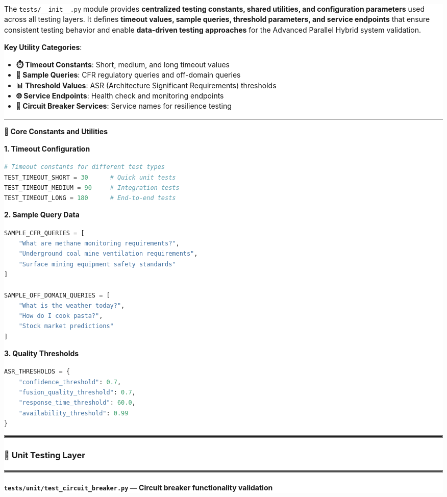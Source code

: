 The `tests/__init__.py` module provides **centralized testing constants, shared utilities, and configuration parameters** used across all testing layers. It defines **timeout values, sample queries, threshold parameters, and service endpoints** that ensure consistent testing behavior and enable **data-driven testing approaches** for the Advanced Parallel Hybrid system validation.

**Key Utility Categories**:
- **⏱️ Timeout Constants**: Short, medium, and long timeout values
- **📝 Sample Queries**: CFR regulatory queries and off-domain queries  
- **📊 Threshold Values**: ASR (Architecture Significant Requirements) thresholds
- **🌐 Service Endpoints**: Health check and monitoring endpoints
- **🔧 Circuit Breaker Services**: Service names for resilience testing

---

**🔧 Core Constants and Utilities**

**1. Timeout Configuration**
```python
# Timeout constants for different test types
TEST_TIMEOUT_SHORT = 30      # Quick unit tests
TEST_TIMEOUT_MEDIUM = 90     # Integration tests  
TEST_TIMEOUT_LONG = 180      # End-to-end tests
```

**2. Sample Query Data**
```python
SAMPLE_CFR_QUERIES = [
    "What are methane monitoring requirements?",
    "Underground coal mine ventilation requirements",
    "Surface mining equipment safety standards"
]

SAMPLE_OFF_DOMAIN_QUERIES = [
    "What is the weather today?",
    "How do I cook pasta?",
    "Stock market predictions"
]
```

**3. Quality Thresholds**  
```python
ASR_THRESHOLDS = {
    "confidence_threshold": 0.7,
    "fusion_quality_threshold": 0.7,
    "response_time_threshold": 60.0,
    "availability_threshold": 0.99
}
```

<hr style="border:2px solid gray">

### 🔬 **Unit Testing Layer**

<hr style="border:2px solid gray">

#### `tests/unit/test_circuit_breaker.py` — Circuit breaker functionality validation
